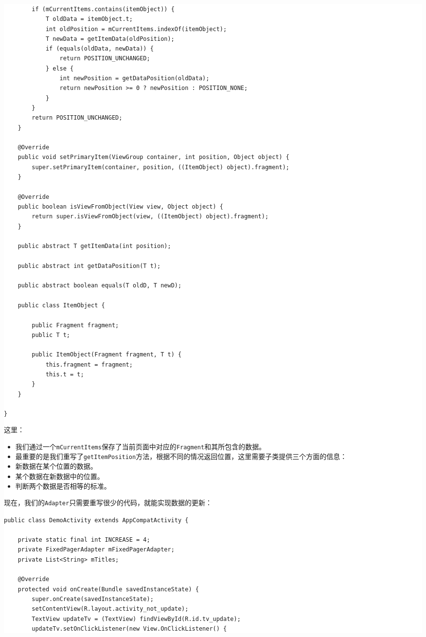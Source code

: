 ```
        if (mCurrentItems.contains(itemObject)) {
            T oldData = itemObject.t;
            int oldPosition = mCurrentItems.indexOf(itemObject);
            T newData = getItemData(oldPosition);
            if (equals(oldData, newData)) {
                return POSITION_UNCHANGED;
            } else {
                int newPosition = getDataPosition(oldData);
                return newPosition >= 0 ? newPosition : POSITION_NONE;
            }
        }
        return POSITION_UNCHANGED;
    }

    @Override
    public void setPrimaryItem(ViewGroup container, int position, Object object) {
        super.setPrimaryItem(container, position, ((ItemObject) object).fragment);
    }

    @Override
    public boolean isViewFromObject(View view, Object object) {
        return super.isViewFromObject(view, ((ItemObject) object).fragment);
    }

    public abstract T getItemData(int position);

    public abstract int getDataPosition(T t);

    public abstract boolean equals(T oldD, T newD);

    public class ItemObject {

        public Fragment fragment;
        public T t;

        public ItemObject(Fragment fragment, T t) {
            this.fragment = fragment;
            this.t = t;
        }
    }

}
```
这里：
- 我们通过一个`mCurrentItems`保存了当前页面中对应的`Fragment`和其所包含的数据。
- 最重要的是我们重写了`getItemPosition`方法，根据不同的情况返回位置，这里需要子类提供三个方面的信息：
 - 新数据在某个位置的数据。
 - 某个数据在新数据中的位置。
 - 判断两个数据是否相等的标准。

现在，我们的`Adapter`只需要重写很少的代码，就能实现数据的更新：
```
public class DemoActivity extends AppCompatActivity {

    private static final int INCREASE = 4;
    private FixedPagerAdapter mFixedPagerAdapter;
    private List<String> mTitles;

    @Override
    protected void onCreate(Bundle savedInstanceState) {
        super.onCreate(savedInstanceState);
        setContentView(R.layout.activity_not_update);
        TextView updateTv = (TextView) findViewById(R.id.tv_update);
        updateTv.setOnClickListener(new View.OnClickListener() {
```